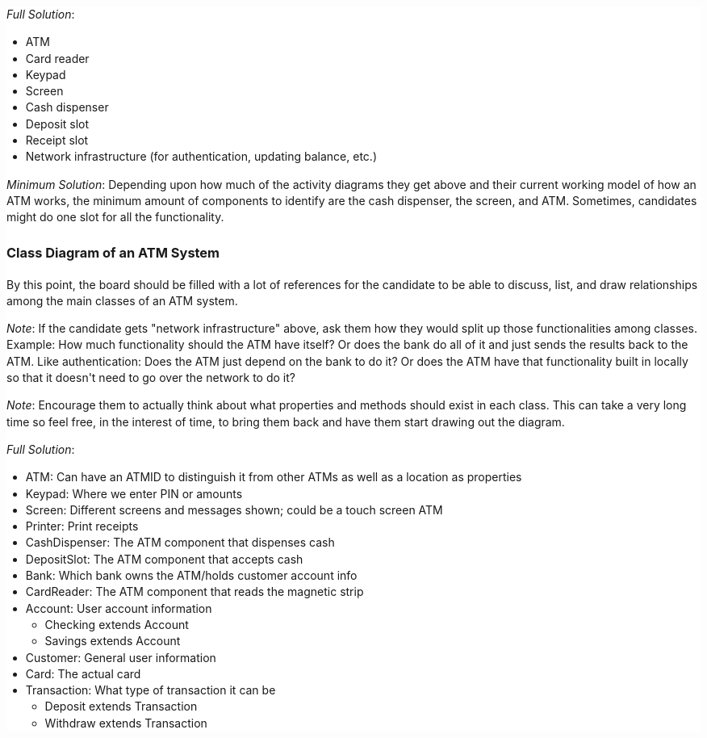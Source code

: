 *Full Solution*:

- ATM
- Card reader
- Keypad
- Screen
- Cash dispenser
- Deposit slot
- Receipt slot
- Network infrastructure (for authentication, updating balance, etc.)

*Minimum Solution*: Depending upon how much of the activity diagrams they get above and their current working model of how an ATM works, the minimum amount of components to identify are the cash dispenser, the screen, and ATM. Sometimes, candidates might do one slot for all the functionality.

### Class Diagram of an ATM System

By this point, the board should be filled with a lot of references for the candidate to be able to discuss, list, and draw relationships among the main classes of an ATM system.

*Note*: If the candidate gets "network infrastructure" above, ask them how they would split up those functionalities among classes. Example: How much functionality should the ATM have itself? Or does the bank do all of it and just sends the results back to the ATM. Like authentication: Does the ATM just depend on the bank to do it? Or does the ATM have that functionality built in locally so that it doesn't need to go over the network to do it?

*Note*: Encourage them to actually think about what properties and methods should exist in each class. This can take a very long time so feel free, in the interest of time, to bring them back and have them start drawing out the diagram.

*Full Solution*:

- ATM: Can have an ATMID to distinguish it from other ATMs as well as a location as properties
- Keypad: Where we enter PIN or amounts
- Screen: Different screens and messages shown; could be a touch screen ATM
- Printer: Print receipts
- CashDispenser: The ATM component that dispenses cash
- DepositSlot: The ATM component that accepts cash
- Bank: Which bank owns the ATM/holds customer account info
- CardReader: The ATM component that reads the magnetic strip
- Account: User account information
    - Checking extends Account
    - Savings extends Account
- Customer: General user information
- Card: The actual card
- Transaction: What type of transaction it can be
    - Deposit extends Transaction
    - Withdraw extends Transaction

